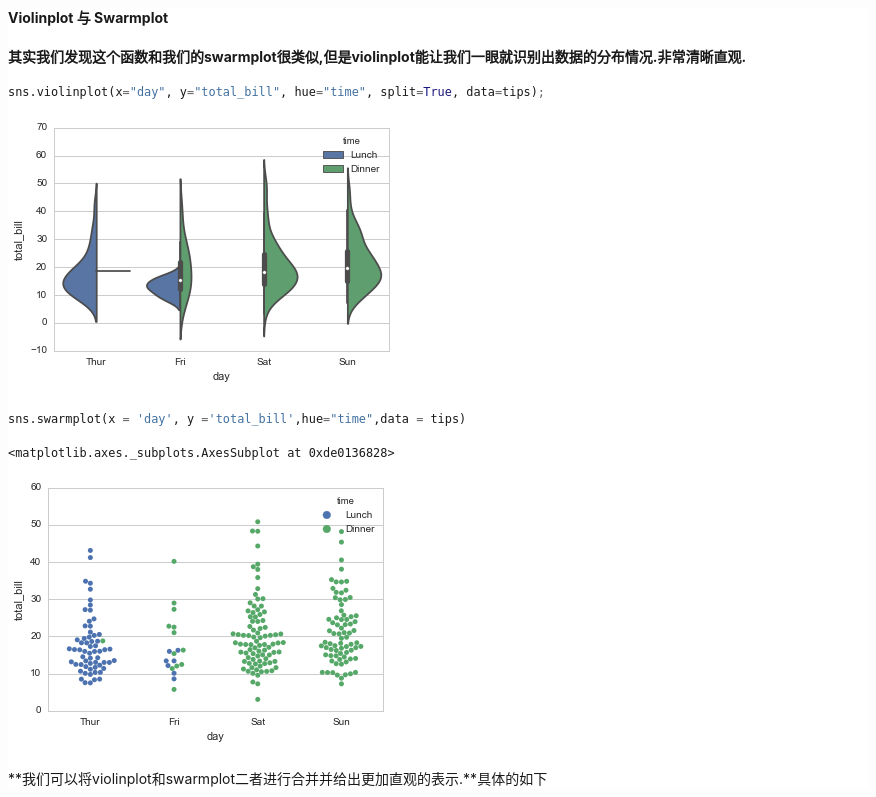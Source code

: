 
#### Violinplot 与 Swarmplot
**其实我们发现这个函数和我们的swarmplot很类似,但是violinplot能让我们一眼就识别出数据的分布情况.非常清晰直观.**


```python
sns.violinplot(x="day", y="total_bill", hue="time", split=True, data=tips);
```


![png](output_74_0.png)



```python
sns.swarmplot(x = 'day', y ='total_bill',hue="time",data = tips)
```




    <matplotlib.axes._subplots.AxesSubplot at 0xde0136828>




![png](output_75_1.png)


**我们可以将violinplot和swarmplot二者进行合并并给出更加直观的表示.**具体的如下
